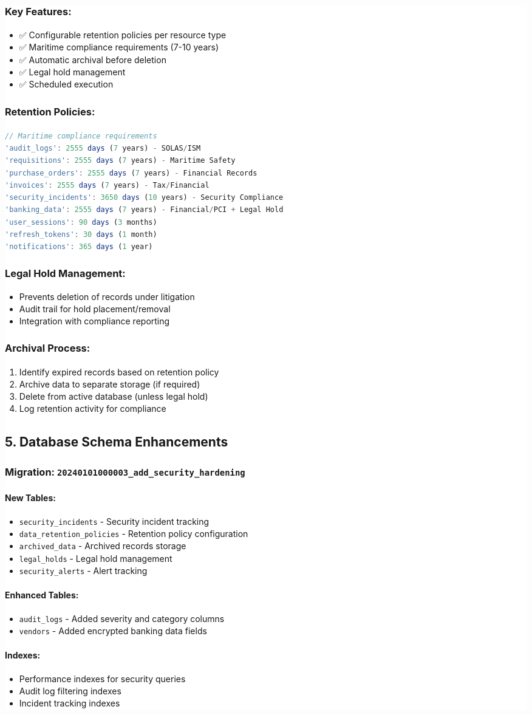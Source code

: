### Key Features:
- ✅ Configurable retention policies per resource type
- ✅ Maritime compliance requirements (7-10 years)
- ✅ Automatic archival before deletion
- ✅ Legal hold management
- ✅ Scheduled execution

### Retention Policies:
```typescript
// Maritime compliance requirements
'audit_logs': 2555 days (7 years) - SOLAS/ISM
'requisitions': 2555 days (7 years) - Maritime Safety
'purchase_orders': 2555 days (7 years) - Financial Records
'invoices': 2555 days (7 years) - Tax/Financial
'security_incidents': 3650 days (10 years) - Security Compliance
'banking_data': 2555 days (7 years) - Financial/PCI + Legal Hold
'user_sessions': 90 days (3 months)
'refresh_tokens': 30 days (1 month)
'notifications': 365 days (1 year)
```

### Legal Hold Management:
- Prevents deletion of records under litigation
- Audit trail for hold placement/removal
- Integration with compliance reporting

### Archival Process:
1. Identify expired records based on retention policy
2. Archive data to separate storage (if required)
3. Delete from active database (unless legal hold)
4. Log retention activity for compliance

## 5. Database Schema Enhancements

### Migration: `20240101000003_add_security_hardening`

#### New Tables:
- `security_incidents` - Security incident tracking
- `data_retention_policies` - Retention policy configuration
- `archived_data` - Archived records storage
- `legal_holds` - Legal hold management
- `security_alerts` - Alert tracking

#### Enhanced Tables:
- `audit_logs` - Added severity and category columns
- `vendors` - Added encrypted banking data fields

#### Indexes:
- Performance indexes for security queries
- Audit log filtering indexes
- Incident tracking indexes
